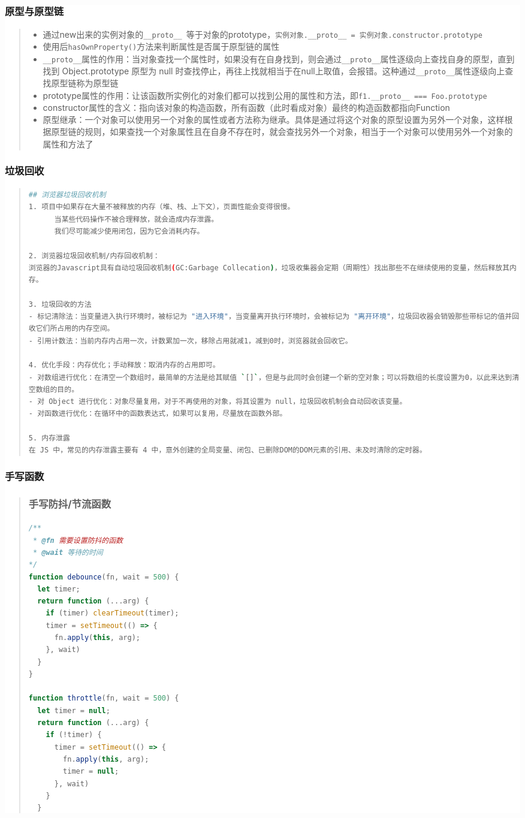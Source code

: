 ### 原型与原型链

> - 通过new出来的实例对象的`__proto__ `等于对象的prototype，`实例对象.__proto__ = 实例对象.constructor.prototype`
> - 使用后`hasOwnProperty()`方法来判断属性是否属于原型链的属性
> - `__proto__`属性的作用：当对象查找一个属性时，如果没有在自身找到，则会通过`__proto__`属性逐级向上查找自身的原型，直到找到 Object.prototype 原型为 null 时查找停止，再往上找就相当于在null上取值，会报错。这种通过`__proto__`属性逐级向上查找原型链称为原型链
> - prototype属性的作用：让该函数所实例化的对象们都可以找到公用的属性和方法，即`f1.__proto__ === Foo.prototype`
> - constructor属性的含义：指向该对象的构造函数，所有函数（此时看成对象）最终的构造函数都指向Function
> - 原型继承：一个对象可以使用另一个对象的属性或者方法称为继承。具体是通过将这个对象的原型设置为另外一个对象，这样根据原型链的规则，如果查找一个对象属性且在自身不存在时，就会查找另外一个对象，相当于一个对象可以使用另外一个对象的属性和方法了

### 垃圾回收

> ```bash
> ## 浏览器垃圾回收机制
> 1. 项目中如果存在大量不被释放的内存（堆、栈、上下文），页面性能会变得很慢。
> 		当某些代码操作不被合理释放，就会造成内存泄露。
> 		我们尽可能减少使用闭包，因为它会消耗内存。
> 
> 2. 浏览器垃圾回收机制/内存回收机制：
> 浏览器的Javascript具有自动垃圾回收机制(GC:Garbage Collecation)，垃圾收集器会定期（周期性）找出那些不在继续使用的变量，然后释放其内存。
> 
> 3. 垃圾回收的方法
> - 标记清除法：当变量进入执行环境时，被标记为 "进入环境"，当变量离开执行环境时，会被标记为 "离开环境"，垃圾回收器会销毁那些带标记的值并回收它们所占用的内存空间。
> - 引用计数法：当前内存内占用一次，计数累加一次，移除占用就减1，减到0时，浏览器就会回收它。
> 
> 4. 优化手段：内存优化；手动释放：取消内存的占用即可。
> - 对数组进行优化：在清空一个数组时，最简单的方法是给其赋值 `[]`，但是与此同时会创建一个新的空对象；可以将数组的长度设置为0，以此来达到清空数组的目的。
> - 对 Object 进行优化：对象尽量复用，对于不再使用的对象，将其设置为 null，垃圾回收机制会自动回收该变量。
> - 对函数进行优化：在循环中的函数表达式，如果可以复用，尽量放在函数外部。
> 
> 5. 内存泄露
> 在 JS 中，常见的内存泄露主要有 4 中，意外创建的全局变量、闭包、已删除DOM的DOM元素的引用、未及时清除的定时器。
> ```

### 手写函数

> ### 手写防抖/节流函数
>
> ```js
> /**
>  * @fn 需要设置防抖的函数
>  * @wait 等待的时间
> */
> function debounce(fn, wait = 500) {
>   let timer;
>   return function (...arg) {
>     if (timer) clearTimeout(timer);
>     timer = setTimeout(() => {
>       fn.apply(this, arg);
>     }, wait)
>   }
> }
> 
> function throttle(fn, wait = 500) {
>   let timer = null;
>   return function (...arg) {
>     if (!timer) {
>       timer = setTimeout(() => {
>         fn.apply(this, arg);
>         timer = null;
>       }, wait)
>     }
>   }